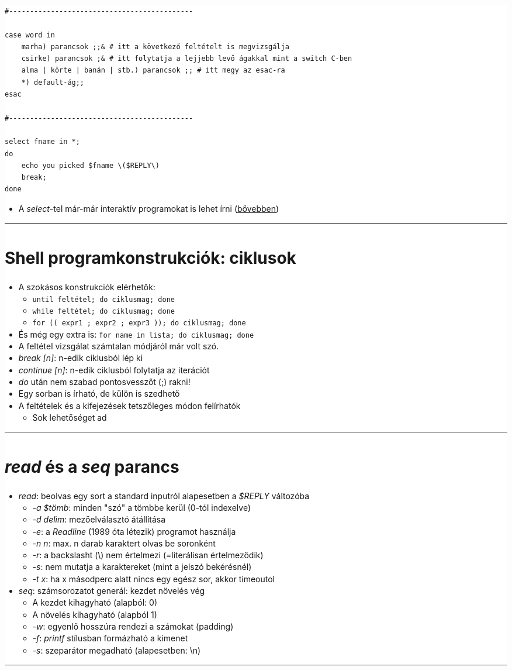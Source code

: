    #--------------------------------------------

    case word in
        marha) parancsok ;;& # itt a következő feltételt is megvizsgálja
        csirke) parancsok ;& # itt folytatja a lejjebb levő ágakkal mint a switch C-ben
        alma | körte | banán | stb.) parancsok ;; # itt megy az esac-ra
        *) default-ág;;
    esac

    #--------------------------------------------

    select fname in *;
    do
        echo you picked $fname \($REPLY\)
        break;
    done

- A *select*-tel már-már interaktív programokat is lehet írni ([bővebben](http://tldp.org/LDP/Bash-Beginners-Guide/html/sect_09_06.html))

---

# Shell programkonstrukciók: ciklusok

- A szokásos konstrukciók elérhetők:
    - `until feltétel; do ciklusmag; done`
    - `while feltétel; do ciklusmag; done`
    - `for (( expr1 ; expr2 ; expr3 )); do ciklusmag; done`
- És még egy extra is: `for name in lista; do ciklusmag; done`
- A feltétel vizsgálat számtalan módjáról már volt szó.
- *break [n]*: n-edik ciklusból lép ki
- *continue [n]*: n-edik ciklusból folytatja az iterációt
- *do* után nem szabad pontosvesszőt (;) rakni!
- Egy sorban is írható, de külön is szedhető
- A feltételek és a kifejezések tetszőleges módon felírhatók
    - Sok lehetőséget ad

---

# *read* és a *seq* parancs

- *read*: beolvas egy sort a standard inputról alapesetben a *$REPLY* változóba
    - *-a $tömb*: minden "szó" a tömbbe kerül (0-tól indexelve)
    - *-d delim*: mezőelválasztó átállítása
    - *-e*: a *Readline* (1989 óta létezik) programot használja
    - *-n n*: max. n darab karaktert olvas be soronként
    - *-r*: a backslasht (\\) nem értelmezi (=literálisan értelmeződik)
    - *-s*: nem mutatja a karaktereket (mint a jelszó bekérésnél)
    - *-t x*: ha x másodperc alatt nincs egy egész sor, akkor timeoutol
- *seq*: számsorozatot generál: kezdet növelés vég
    - A kezdet kihagyható (alapból: 0)
    - A növelés kihagyható (alapból 1)
    - *-w*: egyenlő hosszúra rendezi a számokat (padding)
    - *-f*: *printf* stílusban formázható a kimenet
    - *-s*: szeparátor megadható (alapesetben: \n)

---